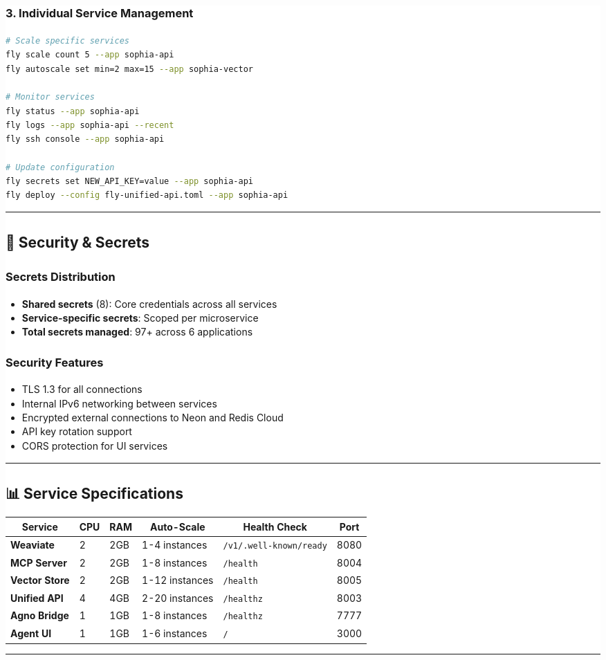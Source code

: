 ### **3. Individual Service Management**
```bash
# Scale specific services
fly scale count 5 --app sophia-api
fly autoscale set min=2 max=15 --app sophia-vector

# Monitor services  
fly status --app sophia-api
fly logs --app sophia-api --recent
fly ssh console --app sophia-api

# Update configuration
fly secrets set NEW_API_KEY=value --app sophia-api
fly deploy --config fly-unified-api.toml --app sophia-api
```

---

## 🔐 **Security & Secrets**

### **Secrets Distribution**
- **Shared secrets** (8): Core credentials across all services
- **Service-specific secrets**: Scoped per microservice
- **Total secrets managed**: 97+ across 6 applications

### **Security Features**
- TLS 1.3 for all connections
- Internal IPv6 networking between services
- Encrypted external connections to Neon and Redis Cloud
- API key rotation support
- CORS protection for UI services

---

## 📊 **Service Specifications**

| Service | CPU | RAM | Auto-Scale | Health Check | Port |
|---------|-----|-----|------------|--------------|------|
| **Weaviate** | 2 | 2GB | 1-4 instances | `/v1/.well-known/ready` | 8080 |
| **MCP Server** | 2 | 2GB | 1-8 instances | `/health` | 8004 |
| **Vector Store** | 2 | 2GB | 1-12 instances | `/health` | 8005 |  
| **Unified API** | 4 | 4GB | 2-20 instances | `/healthz` | 8003 |
| **Agno Bridge** | 1 | 1GB | 1-8 instances | `/healthz` | 7777 |
| **Agent UI** | 1 | 1GB | 1-6 instances | `/` | 3000 |

---
